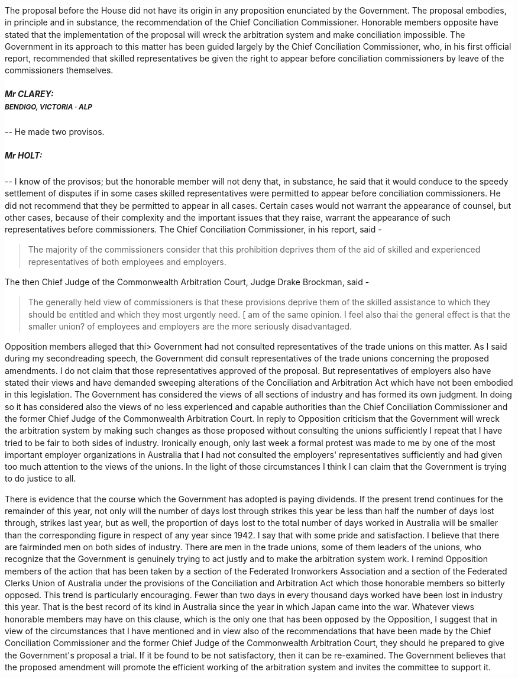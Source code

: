 The proposal before the House did not have its origin in any proposition enunciated by the Government. The proposal embodies, in principle and in substance, the recommendation of the Chief Conciliation Commissioner. Honorable members opposite have stated that the  implementation of the proposal will wreck the arbitration system and make conciliation impossible. The Government in its approach to this matter has been guided largely by the Chief Conciliation Commissioner, who, in his first official report, recommended that skilled representatives be given the right to appear before conciliation commissioners by leave of the commissioners themselves. 

##### Mr CLAREY:<br><small class="text-muted">BENDIGO, VICTORIA &middot; ALP</small>

-- He made two provisos. 

##### Mr HOLT:

-- I know of the provisos; but the honorable member will not deny that, in substance, he said that it would conduce to the speedy settlement of disputes if in some cases skilled representatives were permitted to appear before conciliation commissioners. He did not recommend that they be permitted to appear in all cases. Certain cases would not warrant the appearance of counsel, but other cases, because of their complexity and the important issues that they raise, warrant the appearance of such representatives before commissioners. The Chief Conciliation Commissioner, in his report, said - 

  >The majority of the commissioners consider that this prohibition deprives them of the aid of skilled and experienced representatives of both employees and employers. 

The then Chief Judge of the Commonwealth Arbitration Court, Judge Drake Brockman, said - 

  >The generally held view of commissioners is that these provisions deprive them of the skilled assistance to which they should be entitled and which they most urgently need. [ am of the same opinion. I feel also thai the general effect is that the smaller union? of employees and employers are the more seriously disadvantaged. 

Opposition members alleged that thi&gt; Government had not consulted representatives of the trade unions on this matter. As I said during my secondreading speech, the Government did consult representatives of the trade unions concerning the proposed amendments. I do not claim that those representatives approved of the proposal. But representatives of employers also have stated their views and have demanded sweeping alterations of the Conciliation and Arbitration Act which have not been embodied in this legislation. The Government has considered the views of all sections of industry and has formed its own judgment. In doing so it has considered also the views of no less experienced and capable authorities than the Chief Conciliation Commissioner and the former Chief Judge of the Commonwealth Arbitration Court. In reply to Opposition criticism that the Government will wreck the arbitration system by making such changes as those proposed without consulting the unions sufficiently I repeat that I have tried to be fair to both sides of industry. Ironically enough, only last week a formal protest was made to me by one of the most important employer organizations in Australia that I had not consulted the employers' representatives sufficiently and had given too much attention to the views of the unions. In the light of those circumstances I think I can claim that the Government is trying to do justice to all. 

There is evidence that the course which the Government has adopted is paying dividends. If the present trend continues for the remainder of this year, not only will the number of days lost through strikes this year be less than half the number of days lost through, strikes last year, but as well, the proportion of days lost to the total number of days worked in Australia will be smaller than the corresponding figure in respect of any year since 1942. I say that with some pride and satisfaction. I believe that there are fairminded men on both sides of industry. There are men in the trade unions, some of them leaders of the unions, who recognize that the Government is genuinely trying to act justly and to make the arbitration system work. I remind Opposition members of the action that has been taken by a section of the Federated Ironworkers Association and a section of the Federated Clerks Union of Australia under the provisions of the Conciliation and Arbitration Act which those honorable members so bitterly opposed. This trend is particularly encouraging. Fewer than two days in every thousand days worked have been lost in industry this year. That is the best record of its kind in Australia since the year in which Japan came into the war. Whatever views honorable members may have on this clause, which is the only one that has been opposed by the Opposition, I suggest that in view of the circumstances that I have mentioned and in view also of the recommendations that  have been made by the Chief Conciliation Commissioner and the former Chief Judge of the Commonwealth Arbitration Court, they should he prepared to give the Government's proposal a trial. If it be found to be not satisfactory, then it can be re-examined. The Government believes that the proposed amendment will promote the efficient working of the arbitration system and invites the committee to support it. 
